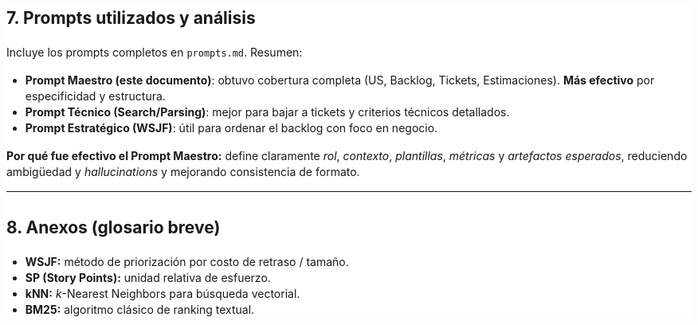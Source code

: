 ## 7. Prompts utilizados y análisis
Incluye los prompts completos en `prompts.md`. Resumen:
- **Prompt Maestro (este documento)**: obtuvo cobertura completa (US, Backlog, Tickets, Estimaciones). **Más efectivo** por especificidad y estructura.
- **Prompt Técnico (Search/Parsing)**: mejor para bajar a tickets y criterios técnicos detallados.
- **Prompt Estratégico (WSJF)**: útil para ordenar el backlog con foco en negocio.

**Por qué fue efectivo el Prompt Maestro:** define claramente *rol*, *contexto*, *plantillas*, *métricas* y *artefactos esperados*, reduciendo ambigüedad y *hallucinations* y mejorando consistencia de formato.

---

## 8. Anexos (glosario breve)
- **WSJF:** método de priorización por costo de retraso / tamaño.
- **SP (Story Points):** unidad relativa de esfuerzo.
- **kNN:** *k*-Nearest Neighbors para búsqueda vectorial.
- **BM25:** algoritmo clásico de ranking textual.
